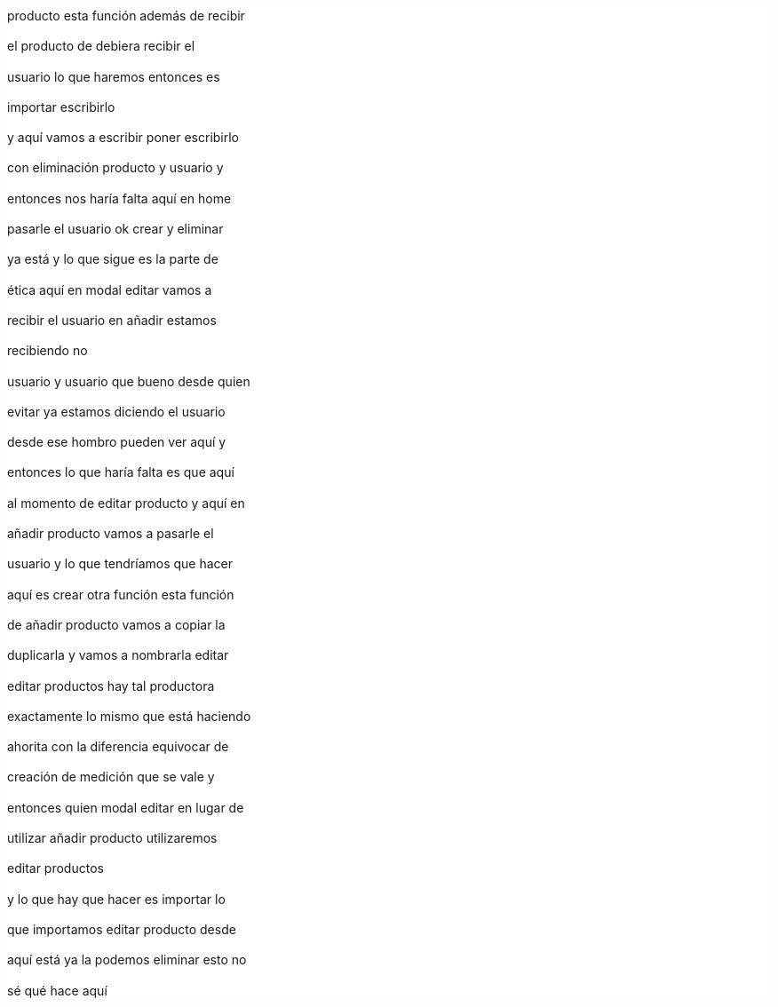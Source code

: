 producto esta función además de recibir

el producto de debiera recibir el

usuario lo que haremos entonces es

importar escribirlo

y aquí vamos a escribir poner escribirlo

con eliminación producto y usuario y

entonces nos haría falta aquí en home

pasarle el usuario ok crear y eliminar

ya está y lo que sigue es la parte de

ética aquí en modal editar vamos a

recibir el usuario en añadir estamos

recibiendo no

usuario y usuario que bueno desde quien

evitar ya estamos diciendo el usuario

desde ese hombro pueden ver aquí y

entonces lo que haría falta es que aquí

al momento de editar producto y aquí en

añadir producto vamos a pasarle el

usuario y lo que tendríamos que hacer

aquí es crear otra función esta función

de añadir producto vamos a copiar la

duplicarla y vamos a nombrarla editar

editar productos hay tal productora

exactamente lo mismo que está haciendo

ahorita con la diferencia equivocar de

creación de medición que se vale y

entonces quien modal editar en lugar de

utilizar añadir producto utilizaremos

editar productos

y lo que hay que hacer es importar lo

que importamos editar producto desde

aquí está ya la podemos eliminar esto no

sé qué hace aquí
